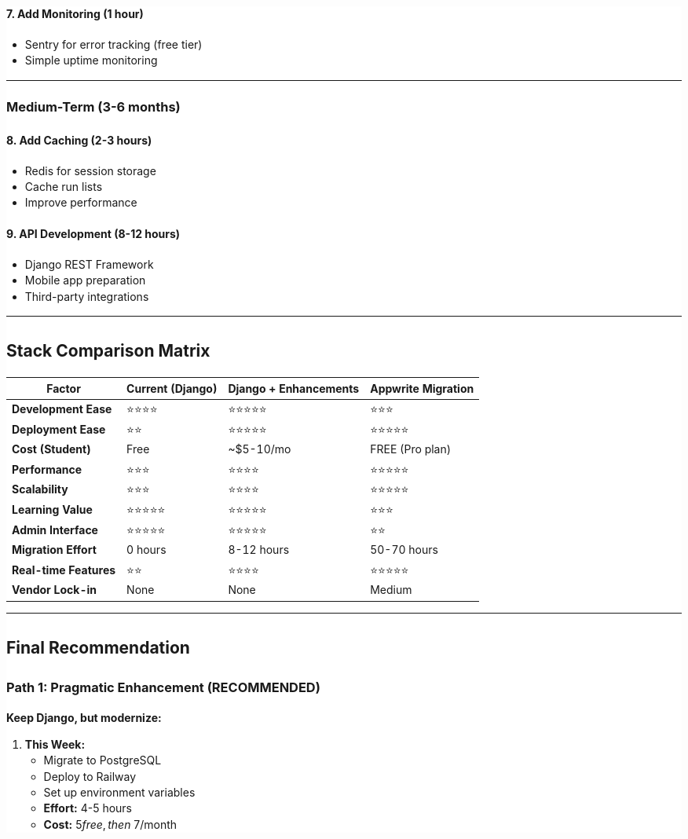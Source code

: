 #### 7. **Add Monitoring** (1 hour)
- Sentry for error tracking (free tier)
- Simple uptime monitoring

---

### Medium-Term (3-6 months)

#### 8. **Add Caching** (2-3 hours)
- Redis for session storage
- Cache run lists
- Improve performance

#### 9. **API Development** (8-12 hours)
- Django REST Framework
- Mobile app preparation
- Third-party integrations

---

## Stack Comparison Matrix

| Factor | Current (Django) | Django + Enhancements | Appwrite Migration |
|--------|------------------|----------------------|-------------------|
| **Development Ease** | ⭐⭐⭐⭐ | ⭐⭐⭐⭐⭐ | ⭐⭐⭐ |
| **Deployment Ease** | ⭐⭐ | ⭐⭐⭐⭐⭐ | ⭐⭐⭐⭐⭐ |
| **Cost (Student)** | Free | ~$5-10/mo | FREE (Pro plan) |
| **Performance** | ⭐⭐⭐ | ⭐⭐⭐⭐ | ⭐⭐⭐⭐⭐ |
| **Scalability** | ⭐⭐⭐ | ⭐⭐⭐⭐ | ⭐⭐⭐⭐⭐ |
| **Learning Value** | ⭐⭐⭐⭐⭐ | ⭐⭐⭐⭐⭐ | ⭐⭐⭐ |
| **Admin Interface** | ⭐⭐⭐⭐⭐ | ⭐⭐⭐⭐⭐ | ⭐⭐ |
| **Migration Effort** | 0 hours | 8-12 hours | 50-70 hours |
| **Real-time Features** | ⭐⭐ | ⭐⭐⭐⭐ | ⭐⭐⭐⭐⭐ |
| **Vendor Lock-in** | None | None | Medium |

---

## Final Recommendation

### **Path 1: Pragmatic Enhancement (RECOMMENDED)**

**Keep Django, but modernize:**

1. **This Week:**
   - Migrate to PostgreSQL
   - Deploy to Railway
   - Set up environment variables
   - **Effort:** 4-5 hours
   - **Cost:** $5 free, then ~$7/month
